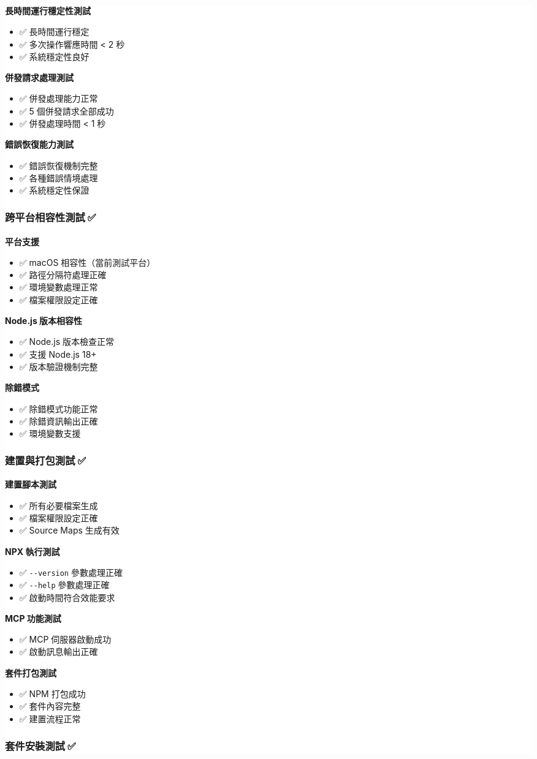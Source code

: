 **長時間運行穩定性測試**
- ✅ 長時間運行穩定
- ✅ 多次操作響應時間 < 2 秒
- ✅ 系統穩定性良好

**併發請求處理測試**
- ✅ 併發處理能力正常
- ✅ 5 個併發請求全部成功
- ✅ 併發處理時間 < 1 秒

**錯誤恢復能力測試**
- ✅ 錯誤恢復機制完整
- ✅ 各種錯誤情境處理
- ✅ 系統穩定性保證

### 跨平台相容性測試 ✅

**平台支援**
- ✅ macOS 相容性（當前測試平台）
- ✅ 路徑分隔符處理正確
- ✅ 環境變數處理正常
- ✅ 檔案權限設定正確

**Node.js 版本相容性**
- ✅ Node.js 版本檢查正常
- ✅ 支援 Node.js 18+
- ✅ 版本驗證機制完整

**除錯模式**
- ✅ 除錯模式功能正常
- ✅ 除錯資訊輸出正確
- ✅ 環境變數支援

### 建置與打包測試 ✅

**建置腳本測試**
- ✅ 所有必要檔案生成
- ✅ 檔案權限設定正確
- ✅ Source Maps 生成有效

**NPX 執行測試**
- ✅ `--version` 參數處理正確
- ✅ `--help` 參數處理正確
- ✅ 啟動時間符合效能要求

**MCP 功能測試**
- ✅ MCP 伺服器啟動成功
- ✅ 啟動訊息輸出正確

**套件打包測試**
- ✅ NPM 打包成功
- ✅ 套件內容完整
- ✅ 建置流程正常

### 套件安裝測試 ✅
